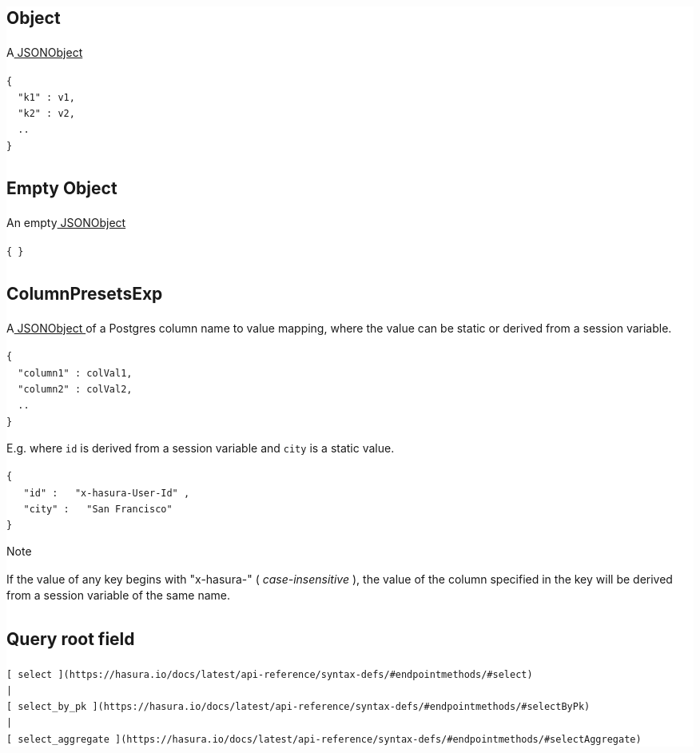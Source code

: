 ## Object​

A[ JSONObject ](https://tools.ietf.org/html/rfc7159)

```
{
  "k1" : v1,
  "k2" : v2,
  ..
}
```

## Empty Object​

An empty[ JSONObject ](https://tools.ietf.org/html/rfc7159)

`{ }`

## ColumnPresetsExp​

A[ JSONObject ](https://tools.ietf.org/html/rfc7159)of a Postgres column name to value mapping, where the value can be
static or derived from a session variable.

```
{
  "column1" : colVal1,
  "column2" : colVal2,
  ..
}
```

E.g. where `id` is derived from a session variable and `city` is a static value.

```
{
   "id" :   "x-hasura-User-Id" ,
   "city" :   "San Francisco"
}
```

Note

If the value of any key begins with "x-hasura-" ( *case-insensitive* ), the value of the column specified in the key will
be derived from a session variable of the same name.

## Query root field​

```
[ select ](https://hasura.io/docs/latest/api-reference/syntax-defs/#endpointmethods/#select)
|
[ select_by_pk ](https://hasura.io/docs/latest/api-reference/syntax-defs/#endpointmethods/#selectByPk)
|
[ select_aggregate ](https://hasura.io/docs/latest/api-reference/syntax-defs/#endpointmethods/#selectAggregate)
```
